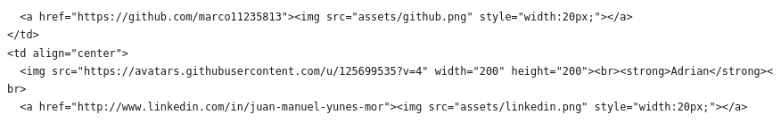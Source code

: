       <a href="https://github.com/marco11235813"><img src="assets/github.png" style="width:20px;"></a>
    </td>
    <td align="center">
      <img src="https://avatars.githubusercontent.com/u/125699535?v=4" width="200" height="200"><br><strong>Adrian</strong><br>
      <a href="http://www.linkedin.com/in/juan-manuel-yunes-mor"><img src="assets/linkedin.png" style="width:20px;"></a>